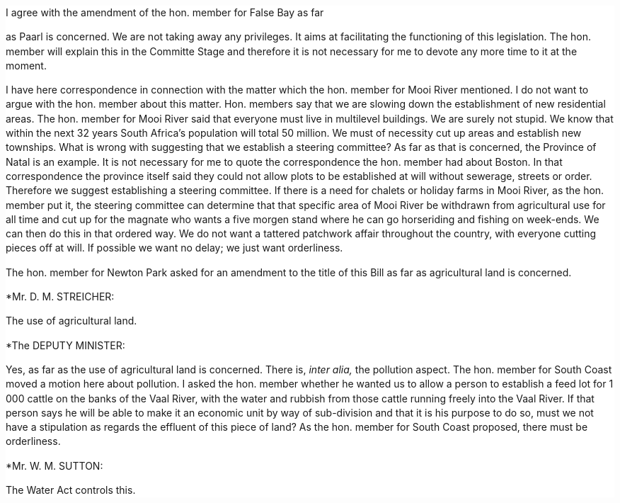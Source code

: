<p>I agree with the amendment of the hon. member for False Bay as far

 as Paarl is concerned. We are not taking away any privileges. It aims at facilitating the functioning of this legislation. The hon. member will explain this in the Committe Stage and therefore it is not necessary for me to devote any more time to it at the moment.</p>

<p>I have here correspondence in connection with the matter which the hon. member for Mooi River mentioned. I do not want to argue with the hon. member about this matter. Hon. members say that we are slowing down the establishment of new residential areas. The hon. member for Mooi River said that everyone must live in multilevel buildings. We are surely not stupid. We know that within the next 32 years South Africa&#x2019;s population will total 50 million. We must of necessity cut up areas and establish new townships. What is wrong with suggesting that we establish a steering committee&#x003F; As far as that is concerned, <span class="col_2589-2590" refersTo="page_1312"/>the Province of Natal is an example. It is not necessary for me to quote the correspondence the hon. member had about Boston. In that correspondence the province itself said they could not allow plots to be established at will without sewerage, streets or order. Therefore we suggest establishing a steering committee. If there is a need for chalets or holiday farms in Mooi River, as the hon. member put it, the steering committee can determine that that specific area of Mooi River be withdrawn from agricultural use for all time and cut up for the magnate who wants a five morgen stand where he can go horseriding and fishing on week-ends. We can then do this in that ordered way. We do not want a tattered patchwork affair throughout the country, with everyone cutting pieces off at will. If possible we want no delay; we just want orderliness.</p>

<p>The hon. member for Newton Park asked for an amendment to the title of this Bill as far as agricultural land is concerned.</p>

</speech>

<speech by="#streicher">

<from>*Mr. <person refersTo="hansard_za">D. M. STREICHER</person>:</from>

<p>The use of agricultural land.</p>

</speech>

<speech by="#deputy_minister">

<from>*The <person refersTo="hansard_za">DEPUTY MINISTER</person>:</from>

<p>Yes, as far as the use of agricultural land is concerned. There is, <i>inter alia,</i> the pollution aspect. The hon. member for South Coast moved a motion here about pollution. I asked the hon. member whether he wanted us to allow a person to establish a feed lot for 1 000 cattle on the banks of the Vaal River, with the water and rubbish from those cattle running freely into the Vaal River. If that person says he will be able to make it an economic unit by way of sub-division and that it is his purpose to do so, must we not have a stipulation as regards the effluent of this piece of land&#x003F; As the hon. member for South Coast proposed, there must be orderliness.</p>

</speech>

<speech by="#sutton">

<from>*Mr. <person refersTo="hansard_za">W. M. SUTTON</person>:</from>

<p>The Water Act controls this.</p>

</speech>

<speech by="#deputy_minister">
